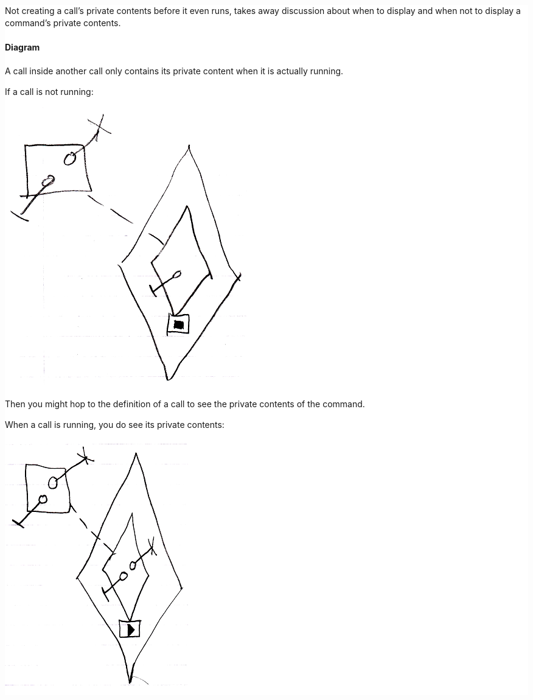 Not creating a call’s private contents before it even runs, takes away discussion about when to display and when not to display a command’s private contents.

#### Diagram

A call inside another call only contains its private content when it is actually running. 

If a call is not running:

![](images/3.%20Creation%20Behavior%20Of%20Commands.034.png)

Then you might hop to the definition of a call to see the private contents of the command.

When a call is running, you do see its private contents:

![](images/3.%20Creation%20Behavior%20Of%20Commands.035.png)

